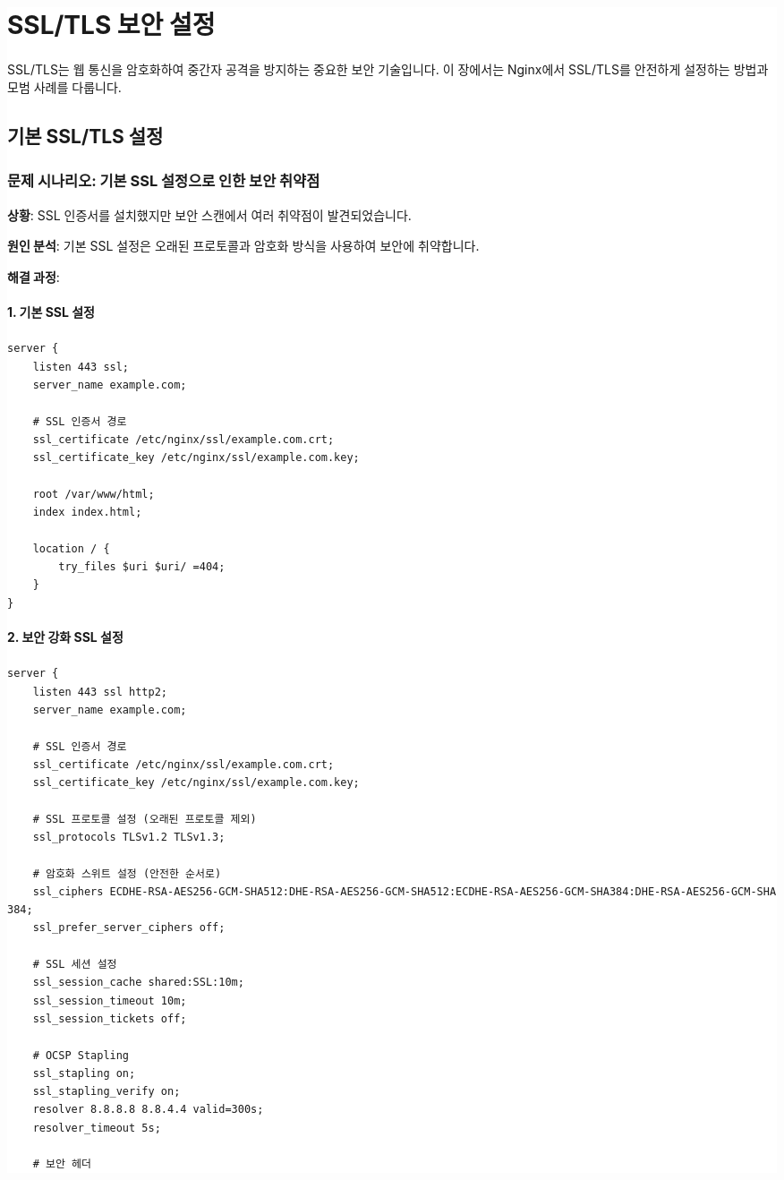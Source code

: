 # SSL/TLS 보안 설정

SSL/TLS는 웹 통신을 암호화하여 중간자 공격을 방지하는 중요한 보안 기술입니다. 이 장에서는 Nginx에서 SSL/TLS를 안전하게 설정하는 방법과 모범 사례를 다룹니다.

## 기본 SSL/TLS 설정

### 문제 시나리오: 기본 SSL 설정으로 인한 보안 취약점
**상황**: SSL 인증서를 설치했지만 보안 스캔에서 여러 취약점이 발견되었습니다.

**원인 분석**: 기본 SSL 설정은 오래된 프로토콜과 암호화 방식을 사용하여 보안에 취약합니다.

**해결 과정**:

#### 1. 기본 SSL 설정

```nginx
server {
    listen 443 ssl;
    server_name example.com;
    
    # SSL 인증서 경로
    ssl_certificate /etc/nginx/ssl/example.com.crt;
    ssl_certificate_key /etc/nginx/ssl/example.com.key;
    
    root /var/www/html;
    index index.html;
    
    location / {
        try_files $uri $uri/ =404;
    }
}
```

#### 2. 보안 강화 SSL 설정

```nginx
server {
    listen 443 ssl http2;
    server_name example.com;
    
    # SSL 인증서 경로
    ssl_certificate /etc/nginx/ssl/example.com.crt;
    ssl_certificate_key /etc/nginx/ssl/example.com.key;
    
    # SSL 프로토콜 설정 (오래된 프로토콜 제외)
    ssl_protocols TLSv1.2 TLSv1.3;
    
    # 암호화 스위트 설정 (안전한 순서로)
    ssl_ciphers ECDHE-RSA-AES256-GCM-SHA512:DHE-RSA-AES256-GCM-SHA512:ECDHE-RSA-AES256-GCM-SHA384:DHE-RSA-AES256-GCM-SHA384;
    ssl_prefer_server_ciphers off;
    
    # SSL 세션 설정
    ssl_session_cache shared:SSL:10m;
    ssl_session_timeout 10m;
    ssl_session_tickets off;
    
    # OCSP Stapling
    ssl_stapling on;
    ssl_stapling_verify on;
    resolver 8.8.8.8 8.8.4.4 valid=300s;
    resolver_timeout 5s;
    
    # 보안 헤더
```